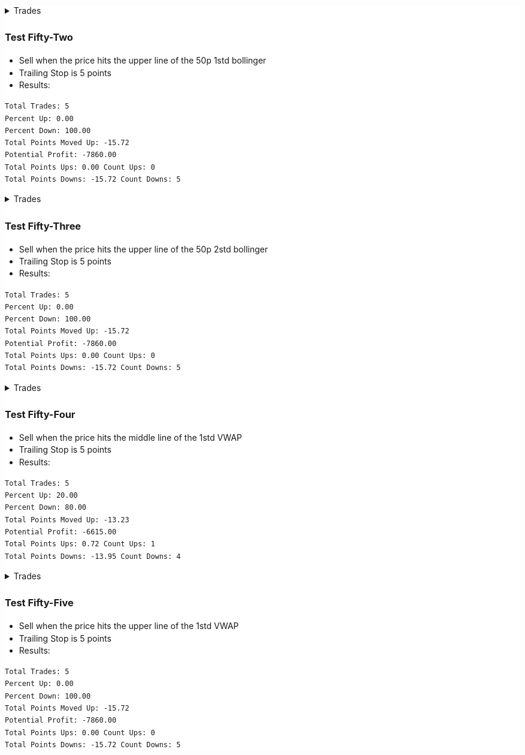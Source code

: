 
<details><summary>Trades</summary></details>

### Test Fifty-Two
* Sell when the price hits the upper line of the 50p 1std bollinger
* Trailing Stop is 5 points
* Results:
```
Total Trades: 5
Percent Up: 0.00
Percent Down: 100.00
Total Points Moved Up: -15.72
Potential Profit: -7860.00
Total Points Ups: 0.00 Count Ups: 0
Total Points Downs: -15.72 Count Downs: 5
```

<details><summary>Trades</summary></details>

### Test Fifty-Three
* Sell when the price hits the upper line of the 50p 2std bollinger
* Trailing Stop is 5 points
* Results:
```
Total Trades: 5
Percent Up: 0.00
Percent Down: 100.00
Total Points Moved Up: -15.72
Potential Profit: -7860.00
Total Points Ups: 0.00 Count Ups: 0
Total Points Downs: -15.72 Count Downs: 5
```

<details><summary>Trades</summary></details>

### Test Fifty-Four
* Sell when the price hits the middle line of the 1std VWAP
* Trailing Stop is 5 points
* Results:
```
Total Trades: 5
Percent Up: 20.00
Percent Down: 80.00
Total Points Moved Up: -13.23
Potential Profit: -6615.00
Total Points Ups: 0.72 Count Ups: 1
Total Points Downs: -13.95 Count Downs: 4
```

<details><summary>Trades</summary></details>

### Test Fifty-Five
* Sell when the price hits the upper line of the 1std VWAP
* Trailing Stop is 5 points
* Results:
```
Total Trades: 5
Percent Up: 0.00
Percent Down: 100.00
Total Points Moved Up: -15.72
Potential Profit: -7860.00
Total Points Ups: 0.00 Count Ups: 0
Total Points Downs: -15.72 Count Downs: 5
```
